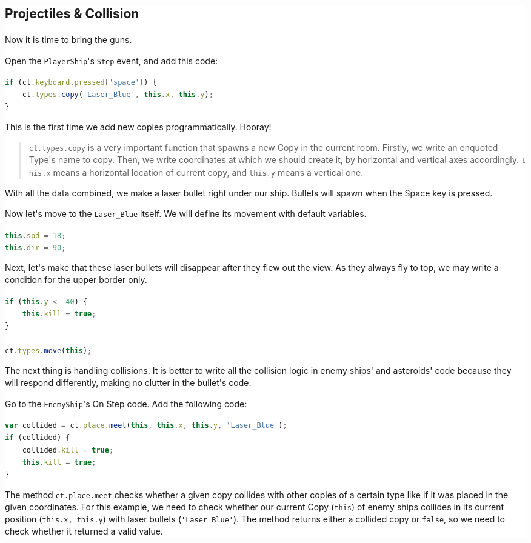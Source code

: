 
## Projectiles & Collision

Now it is time to bring the guns.

Open the `PlayerShip`'s `Step` event, and add this code:

```js
if (ct.keyboard.pressed['space']) {
    ct.types.copy('Laser_Blue', this.x, this.y);
}
```

This is the first time we add new copies programmatically. Hooray!

> `ct.types.copy` is a very important function that spawns a new Copy in the current room. Firstly, we write an enquoted Type's name to copy. Then, we write coordinates at which we should create it, by horizontal and vertical axes accordingly. `this.x` means a horizontal location of current copy, and `this.y` means a vertical one.

With all the data combined, we make a laser bullet right under our ship. Bullets will spawn when the Space key is pressed.

Now let's move to the `Laser_Blue` itself. We will define its movement with default variables.

```js On Create code
this.spd = 18;
this.dir = 90;
```

Next, let's make that these laser bullets will disappear after they flew out the view. As they always fly to top, we may write a condition for the upper border only.

```js Step code
if (this.y < -40) {
    this.kill = true;
}

ct.types.move(this);
```

The next thing is handling collisions. It is better to write all the collision logic in enemy ships' and asteroids' code because they will respond differently, making no clutter in the bullet's code.

Go to the `EnemyShip`'s On Step code. Add the following code: 

``` js
var collided = ct.place.meet(this, this.x, this.y, 'Laser_Blue');
if (collided) {
    collided.kill = true;
    this.kill = true;
}
```

The method `ct.place.meet` checks whether a given copy collides with other copies of a certain type like if it was placed in the given coordinates. For this example, we need to check whether our current Copy (`this`) of enemy ships collides in its current position (`this.x, this.y`) with laser bullets (`'Laser_Blue'`). The method returns either a collided copy or `false`, so we need to check whether it returned a valid value.
